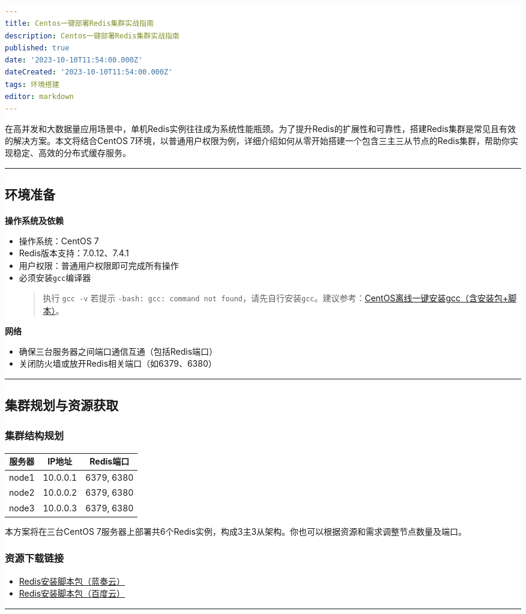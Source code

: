 ```yaml
---
title: Centos一键部署Redis集群实战指南
description: Centos一键部署Redis集群实战指南
published: true
date: '2023-10-10T11:54:00.000Z'
dateCreated: '2023-10-10T11:54:00.000Z'
tags: 环境搭建
editor: markdown
---
```


在高并发和大数据量应用场景中，单机Redis实例往往成为系统性能瓶颈。为了提升Redis的扩展性和可靠性，搭建Redis集群是常见且有效的解决方案。本文将结合CentOS 7环境，以普通用户权限为例，详细介绍如何从零开始搭建一个包含三主三从节点的Redis集群，帮助你实现稳定、高效的分布式缓存服务。


---

## 环境准备

**操作系统及依赖**
- 操作系统：CentOS 7
- Redis版本支持：7.0.12、7.4.1
- 用户权限：普通用户权限即可完成所有操作
- 必须安装`gcc`编译器
  > 执行 `gcc -v` 若提示 `-bash: gcc: command not found`，请先自行安装`gcc`。建议参考：[CentOS离线一键安装gcc（含安装包+脚本）](https://juejin.cn/post/7310143510102376457)。

**网络**
- 确保三台服务器之间端口通信互通（包括Redis端口）
- 关闭防火墙或放开Redis相关端口（如6379、6380）

---

## 集群规划与资源获取

### 集群结构规划

| 服务器 | IP地址     | Redis端口          |
|--------|------------|--------------------|
| node1  | 10.0.0.1   | 6379, 6380         |
| node2  | 10.0.0.2   | 6379, 6380         |
| node3  | 10.0.0.3   | 6379, 6380         |

本方案将在三台CentOS 7服务器上部署共6个Redis实例，构成3主3从架构。你也可以根据资源和需求调整节点数量及端口。

### 资源下载链接

- [Redis安装脚本包（蓝奏云）](https://liboshuai.lanzouv.com/iZyoJ2ccrydg)
- [Redis安装脚本包（百度云）](https://pan.baidu.com/s/1yey6vGQQMe-t66QfGGglow?pwd=usx9)

---